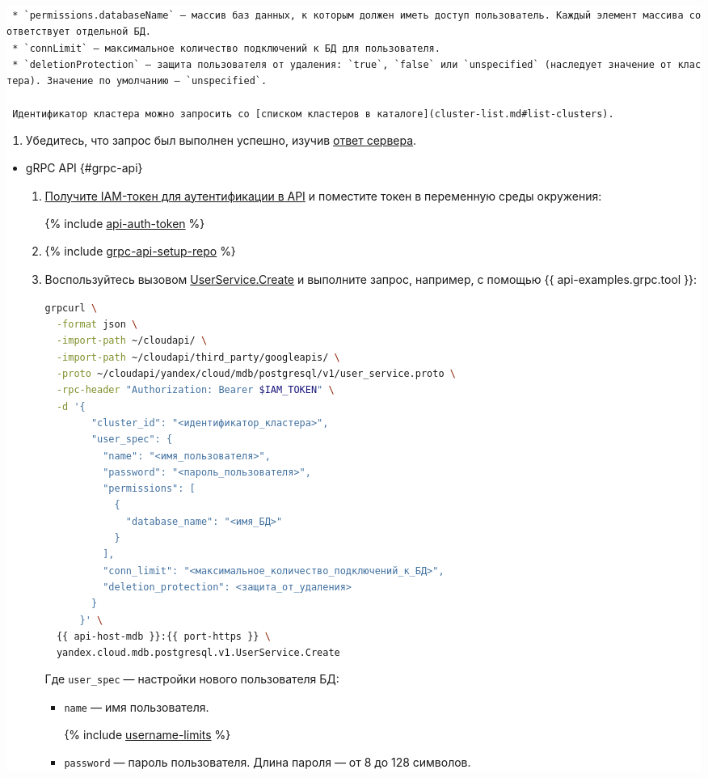 
     * `permissions.databaseName` — массив баз данных, к которым должен иметь доступ пользователь. Каждый элемент массива соответствует отдельной БД.
     * `connLimit` — максимальное количество подключений к БД для пользователя.
     * `deletionProtection` — защита пользователя от удаления: `true`, `false` или `unspecified` (наследует значение от кластера). Значение по умолчанию — `unspecified`.

     Идентификатор кластера можно запросить со [списком кластеров в каталоге](cluster-list.md#list-clusters).

  1. Убедитесь, что запрос был выполнен успешно, изучив [ответ сервера](../api-ref/User/create.md#yandex.cloud.operation.Operation).

- gRPC API {#grpc-api}

  1. [Получите IAM-токен для аутентификации в API](../api-ref/authentication.md) и поместите токен в переменную среды окружения:

     {% include [api-auth-token](../../_includes/mdb/api-auth-token.md) %}

  1. {% include [grpc-api-setup-repo](../../_includes/mdb/grpc-api-setup-repo.md) %}
  1. Воспользуйтесь вызовом [UserService.Create](../api-ref/grpc/User/create.md) и выполните запрос, например, с помощью {{ api-examples.grpc.tool }}:

     ```bash
     grpcurl \
       -format json \
       -import-path ~/cloudapi/ \
       -import-path ~/cloudapi/third_party/googleapis/ \
       -proto ~/cloudapi/yandex/cloud/mdb/postgresql/v1/user_service.proto \
       -rpc-header "Authorization: Bearer $IAM_TOKEN" \
       -d '{
             "cluster_id": "<идентификатор_кластера>",
             "user_spec": {
               "name": "<имя_пользователя>",
               "password": "<пароль_пользователя>",
               "permissions": [
                 {
                   "database_name": "<имя_БД>"
                 }
               ],
               "conn_limit": "<максимальное_количество_подключений_к_БД>",
               "deletion_protection": <защита_от_удаления>
             }
           }' \
       {{ api-host-mdb }}:{{ port-https }} \
       yandex.cloud.mdb.postgresql.v1.UserService.Create
     ```

     Где `user_spec` — настройки нового пользователя БД:

     * `name` — имя пользователя.

        {% include [username-limits](../../_includes/mdb/mpg/note-info-user-name-and-pass-limits.md) %}

     * `password` — пароль пользователя. Длина пароля — от 8 до 128 символов.
